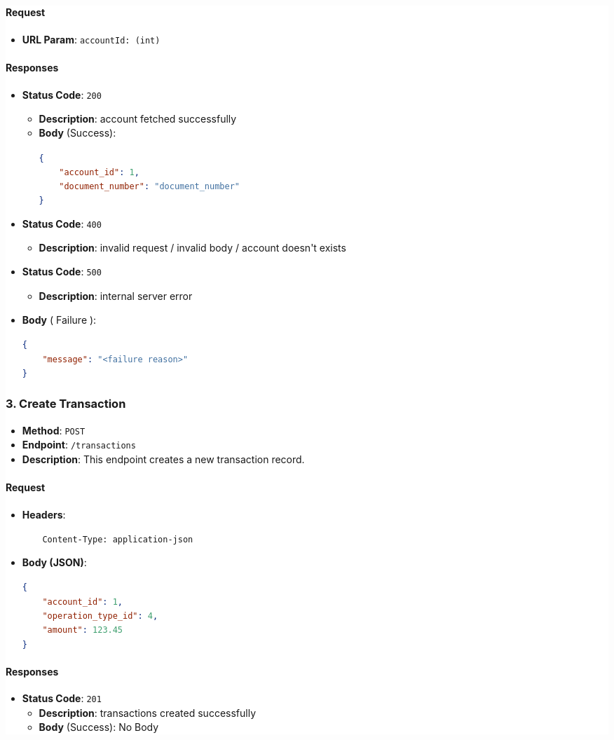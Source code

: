#### Request
- **URL Param**:
   `accountId: (int)`

#### Responses

- **Status Code**: `200`
    - **Description**: account fetched successfully
    - **Body** (Success):
        ```json
        {
            "account_id": 1,
            "document_number": "document_number"
        }
        ```

- **Status Code**: `400`
    - **Description**: invalid request / invalid body / account doesn't exists

- **Status Code**: `500`
    - **Description**: internal server error

- **Body** ( Failure ):
    ```json
    {
        "message": "<failure reason>"
    }
    ```

### 3. **Create Transaction**
- **Method**: `POST`
- **Endpoint**: `/transactions`
- **Description**: This endpoint creates a new transaction record.

#### Request
- **Headers**:
    ```bash
        Content-Type: application-json
    ```
- **Body (JSON)**:
    ```json
    {
        "account_id": 1,
        "operation_type_id": 4,
        "amount": 123.45
    }
    ```

#### Responses

- **Status Code**: `201`
    - **Description**: transactions created successfully
    - **Body** (Success): No Body
